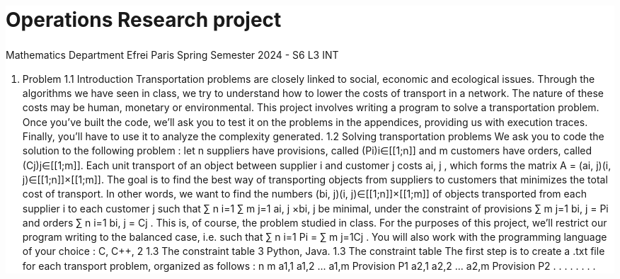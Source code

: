 # Operations Research project
Mathematics Department Efrei Paris
Spring Semester 2024 - S6
L3 INT
1. Problem
1.1 Introduction
Transportation problems are closely linked to social, economic and ecological issues. Through the
algorithms we have seen in class, we try to understand how to lower the costs of transport in a network.
The nature of these costs may be human, monetary or environmental.
This project involves writing a program to solve a transportation problem. Once you’ve built the
code, we’ll ask you to test it on the problems in the appendices, providing us with execution traces.
Finally, you’ll have to use it to analyze the complexity generated.
1.2 Solving transportation problems
We ask you to code the solution to the following problem : let n suppliers have provisions, called
(Pi)i∈[[1;n]] and m customers have orders, called (Cj)j∈[[1;m]]. Each unit transport of an object between
supplier i and customer j costs ai, j
, which forms the matrix A = (ai, j)(i, j)∈[[1;n]]×[[1;m]].
The goal is to find the best way of transporting objects from suppliers to customers that minimizes
the total cost of transport. In other words, we want to find the numbers (bi, j)(i, j)∈[[1;n]]×[[1;m]] of objects
transported from each supplier i to each customer j such that ∑
n
i=1 ∑
m
j=1
ai, j ×bi, j be minimal, under
the constraint of provisions ∑
m
j=1
bi, j = Pi and orders ∑
n
i=1
bi, j = Cj
. This is, of course, the problem
studied in class.
For the purposes of this project, we’ll restrict our program writing to the balanced case, i.e. such
that ∑
n
i=1 Pi = ∑
m
j=1Cj
. You will also work with the programming language of your choice : C, C++,
2
1.3 The constraint table 3
Python, Java.
1.3 The constraint table
The first step is to create a .txt file for each transport problem, organized as follows :
n m
a1,1 a1,2 ... a1,m Provision P1
a2,1 a2,2 ... a2,m Provision P2
.
.
.
.
.
.
.
.